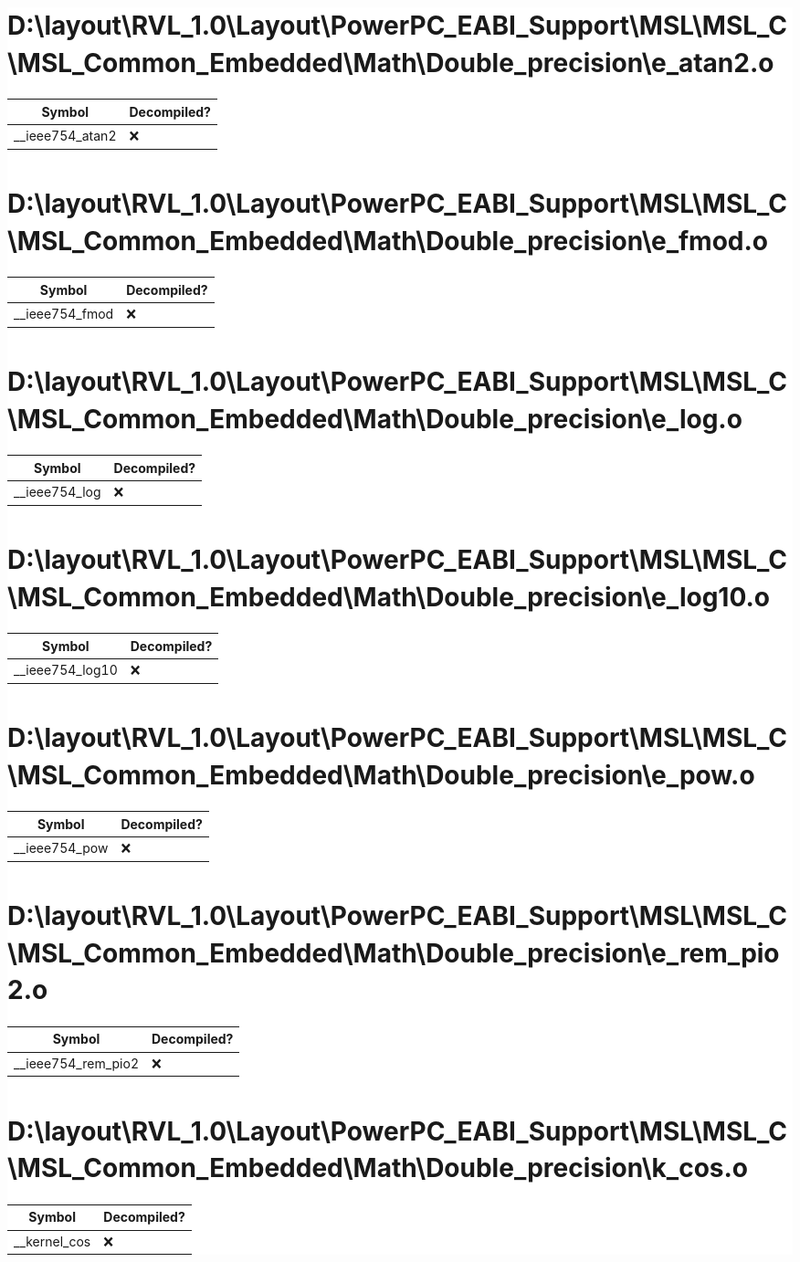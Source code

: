 
# D:\layout\RVL_1.0\Layout\PowerPC_EABI_Support\MSL\MSL_C\MSL_Common_Embedded\Math\Double_precision\e_atan2.o
| Symbol | Decompiled? |
| ------------- | ------------- |
| __ieee754_atan2 | :x: |


# D:\layout\RVL_1.0\Layout\PowerPC_EABI_Support\MSL\MSL_C\MSL_Common_Embedded\Math\Double_precision\e_fmod.o
| Symbol | Decompiled? |
| ------------- | ------------- |
| __ieee754_fmod | :x: |


# D:\layout\RVL_1.0\Layout\PowerPC_EABI_Support\MSL\MSL_C\MSL_Common_Embedded\Math\Double_precision\e_log.o
| Symbol | Decompiled? |
| ------------- | ------------- |
| __ieee754_log | :x: |


# D:\layout\RVL_1.0\Layout\PowerPC_EABI_Support\MSL\MSL_C\MSL_Common_Embedded\Math\Double_precision\e_log10.o
| Symbol | Decompiled? |
| ------------- | ------------- |
| __ieee754_log10 | :x: |


# D:\layout\RVL_1.0\Layout\PowerPC_EABI_Support\MSL\MSL_C\MSL_Common_Embedded\Math\Double_precision\e_pow.o
| Symbol | Decompiled? |
| ------------- | ------------- |
| __ieee754_pow | :x: |


# D:\layout\RVL_1.0\Layout\PowerPC_EABI_Support\MSL\MSL_C\MSL_Common_Embedded\Math\Double_precision\e_rem_pio2.o
| Symbol | Decompiled? |
| ------------- | ------------- |
| __ieee754_rem_pio2 | :x: |


# D:\layout\RVL_1.0\Layout\PowerPC_EABI_Support\MSL\MSL_C\MSL_Common_Embedded\Math\Double_precision\k_cos.o
| Symbol | Decompiled? |
| ------------- | ------------- |
| __kernel_cos | :x: |
